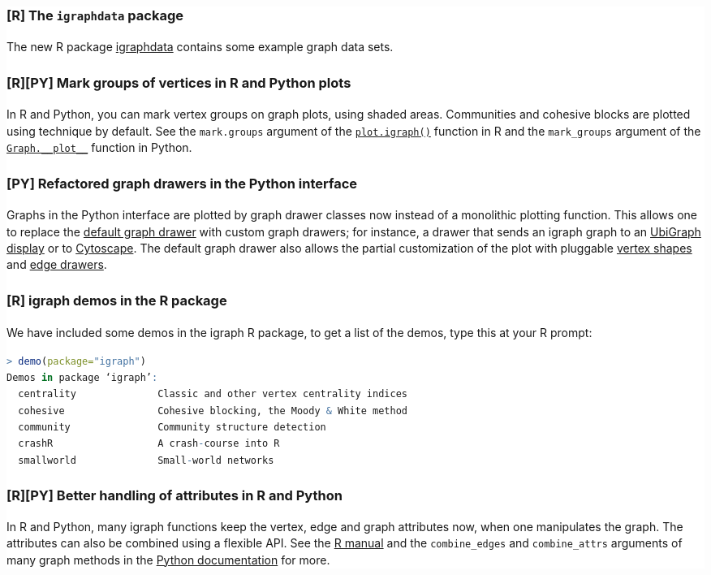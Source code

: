 ### [R] The `igraphdata` package

The new R package 
<a href="http://cran.r-project.org/web/packages/igraphdata/index.html">
igraphdata</a> contains some example graph data sets.

### [R][PY] Mark groups of vertices in R and Python plots

In R and Python, you can mark vertex groups on graph plots, using shaded
areas. Communities and cohesive blocks are plotted using technique by
default. See the `mark.groups` argument of
the <a href="doc-0.6/R/plot.graph.html">`plot.igraph()`</a>
function in R and the `mark_groups` argument of the
<a href="doc-0.6/python/igraph.Graph-class.html#__plot__">`Graph.__plot__`</a>
function in Python.

### [PY] Refactored graph drawers in the Python interface

Graphs in the Python interface are plotted by graph drawer classes now instead
of a monolithic plotting function. This allows one to replace the
<a href="doc-0.6/python/igraph.drawing.graph.DefaultGraphDrawer-class.html">default
	graph drawer</a> with custom graph drawers; for instance, a drawer that
sends an igraph graph to an
<a href="doc-0.6/python/igraph.drawing.graph.UbiGraphDrawer-class.html">UbiGraph display</a>
or to
<a href="doc-0.6/python/igraph.drawing.graph.CytoscapeGraphDrawer-class.html">Cytoscape</a>.
The default graph drawer also allows the partial customization of the plot with
pluggable <a href="doc-0.6/python/igraph.drawing.shapes-module.html">vertex shapes</a>
and <a href="doc-0.6/python/igraph.drawing.edge-module.html">edge drawers</a>.

### [R] igraph demos in the R package

We have included some demos in the igraph R package, to get a list of
the demos, type this at your R prompt:

```r
> demo(package="igraph")
Demos in package ‘igraph’:
  centrality              Classic and other vertex centrality indices
  cohesive                Cohesive blocking, the Moody & White method
  community               Community structure detection
  crashR                  A crash-course into R
  smallworld              Small-world networks
```

### [R][PY] Better handling of attributes in R and Python

In R and Python, many igraph functions keep the vertex, edge and graph attributes
now, when one manipulates the graph. The attributes can also be
combined using a flexible API. See
the <a href="doc-0.6/R/attribute.combination.html">R manual</a> and the 
`combine_edges` and `combine_attrs` arguments
of many graph methods in the <a href="doc-0.6/python/igraph.Graph-class.html">Python documentation</a> for more.

